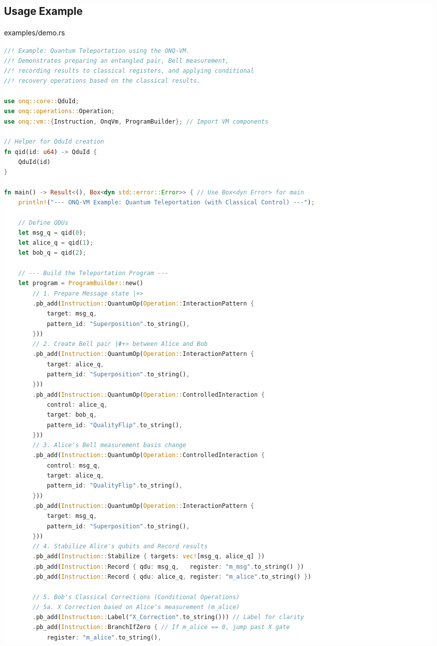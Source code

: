 ## Usage Example

examples/demo.rs
```rust
//! Example: Quantum Teleportation using the ONQ-VM.
//! Demonstrates preparing an entangled pair, Bell measurement,
//! recording results to classical registers, and applying conditional
//! recovery operations based on the classical results.

use onq::core::QduId;
use onq::operations::Operation;
use onq::vm::{Instruction, OnqVm, ProgramBuilder}; // Import VM components

// Helper for QduId creation
fn qid(id: u64) -> QduId {
    QduId(id)
}

fn main() -> Result<(), Box<dyn std::error::Error>> { // Use Box<dyn Error> for main
    println!("--- ONQ-VM Example: Quantum Teleportation (with Classical Control) ---");

    // Define QDUs
    let msg_q = qid(0);
    let alice_q = qid(1);
    let bob_q = qid(2);

    // --- Build the Teleportation Program ---
    let program = ProgramBuilder::new()
        // 1. Prepare Message state |+>
        .pb_add(Instruction::QuantumOp(Operation::InteractionPattern {
            target: msg_q,
            pattern_id: "Superposition".to_string(),
        }))
        // 2. Create Bell pair |Φ+> between Alice and Bob
        .pb_add(Instruction::QuantumOp(Operation::InteractionPattern {
            target: alice_q,
            pattern_id: "Superposition".to_string(),
        }))
        .pb_add(Instruction::QuantumOp(Operation::ControlledInteraction {
            control: alice_q,
            target: bob_q,
            pattern_id: "QualityFlip".to_string(),
        }))
        // 3. Alice's Bell measurement basis change
        .pb_add(Instruction::QuantumOp(Operation::ControlledInteraction {
            control: msg_q,
            target: alice_q,
            pattern_id: "QualityFlip".to_string(),
        }))
        .pb_add(Instruction::QuantumOp(Operation::InteractionPattern {
            target: msg_q,
            pattern_id: "Superposition".to_string(),
        }))
        // 4. Stabilize Alice's qubits and Record results
        .pb_add(Instruction::Stabilize { targets: vec![msg_q, alice_q] })
        .pb_add(Instruction::Record { qdu: msg_q,   register: "m_msg".to_string() })
        .pb_add(Instruction::Record { qdu: alice_q, register: "m_alice".to_string() })

        // 5. Bob's Classical Corrections (Conditional Operations)
        // 5a. X Correction based on Alice's measurement (m_alice)
        .pb_add(Instruction::Label("X_Correction".to_string())) // Label for clarity
        .pb_add(Instruction::BranchIfZero { // If m_alice == 0, jump past X gate
            register: "m_alice".to_string(),
```